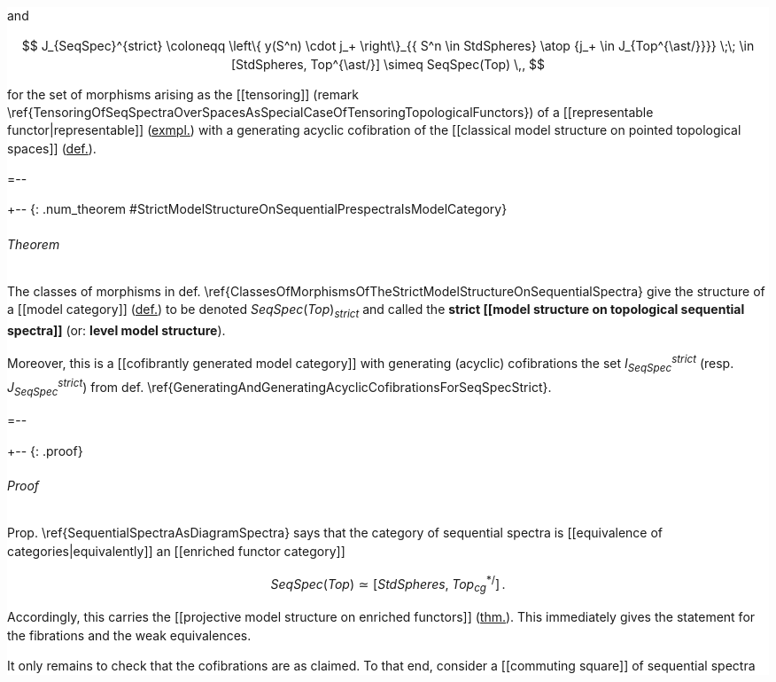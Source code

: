 and

$$
  J_{SeqSpec}^{strict}
    \coloneqq 
  \left\{ 
    y(S^n) \cdot j_+ 
  \right\}_{{ S^n \in StdSpheres} \atop {j_+ \in J_{Top^{\ast/}}}}
  \;\;
  \in [StdSpheres, Top^{\ast/}] \simeq SeqSpec(Top)
  \,,
$$

for the set of morphisms arising as the [[tensoring]] (remark \ref{TensoringOfSeqSpectraOverSpacesAsSpecialCaseOfTensoringTopologicalFunctors}) of a [[representable functor|representable]] ([exmpl.](#Introduction+to+Stable+homotopy+theory+--+P#TopologicallyEnrichedFunctorsToTopk)) with a generating acyclic cofibration of the [[classical model structure on pointed topological spaces]] ([def.](Introduction+to+Stable+homotopy+theory+--+P#GeneratingCofibrationsForPointedTopologicalSpaces)).

=--



+-- {: .num_theorem #StrictModelStructureOnSequentialPrespectraIsModelCategory}
###### Theorem

The classes of morphisms in def. \ref{ClassesOfMorphismsOfTheStrictModelStructureOnSequentialSpectra} give the structure of a [[model category]] ([def.](Introduction+to+Stable+homotopy+theory+--+P#ModelCategory)) to be denoted $SeqSpec(Top)_{strict}$ and called the **strict [[model structure on topological sequential spectra]]** (or: **level model structure**).

Moreover, this is a [[cofibrantly generated model category]] with generating (acyclic) cofibrations the set $I_{SeqSpec}^{strict}$ (resp. $J_{SeqSpec}^{strict}$) from def. \ref{GeneratingAndGeneratingAcyclicCofibrationsForSeqSpecStrict}.

=--



+-- {: .proof}
###### Proof

Prop. \ref{SequentialSpectraAsDiagramSpectra} says that the category of sequential spectra is [[equivalence of categories|equivalently]] an  [[enriched functor category]]

$$
  SeqSpec(Top)
  \simeq
  [StdSpheres,\; Top_{cg}^{\ast/}]
  \,.
$$

Accordingly, this carries the [[projective model structure on enriched functors]] ([thm.](Introduction+to+Stable+homotopy+theory+--+P#ProjectiveModelStructureOnTopologicalFunctors)). This immediately gives the statement for the fibrations and the weak equivalences.

It only remains to check that the cofibrations are as claimed. To that end, consider a [[commuting square]] of sequential spectra
